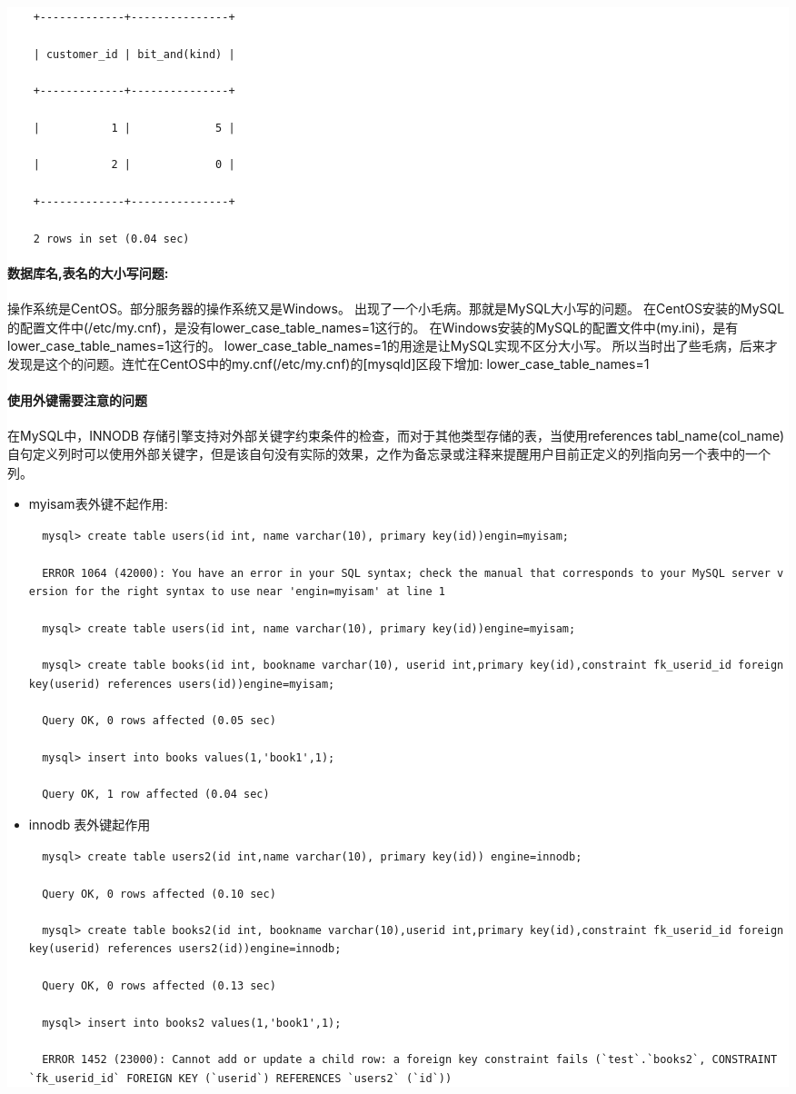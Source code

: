 		+-------------+---------------+

		| customer_id | bit_and(kind) |

		+-------------+---------------+

		|           1 |             5 | 

		|           2 |             0 | 

		+-------------+---------------+

		2 rows in set (0.04 sec)

#### 数据库名,表名的大小写问题:

操作系统是CentOS。部分服务器的操作系统又是Windows。 出现了一个小毛病。那就是MySQL大小写的问题。 在CentOS安装的MySQL的配置文件中(/etc/my.cnf)，是没有lower_case_table_names=1这行的。 在Windows安装的MySQL的配置文件中(my.ini)，是有lower_case_table_names=1这行的。 lower_case_table_names=1的用途是让MySQL实现不区分大小写。 所以当时出了些毛病，后来才发现是这个的问题。连忙在CentOS中的my.cnf(/etc/my.cnf)的[mysqld]区段下增加: lower_case_table_names=1


#### 使用外键需要注意的问题

在MySQL中，INNODB 存储引擎支持对外部关键字约束条件的检查，而对于其他类型存储的表，当使用references tabl_name(col_name)自句定义列时可以使用外部关键字，但是该自句没有实际的效果，之作为备忘录或注释来提醒用户目前正定义的列指向另一个表中的一个列。
        
+ myisam表外键不起作用:
    
    	mysql> create table users(id int, name varchar(10), primary key(id))engin=myisam;
    
    	ERROR 1064 (42000): You have an error in your SQL syntax; check the manual that corresponds to your MySQL server version for the right syntax to use near 'engin=myisam' at line 1
    
    	mysql> create table users(id int, name varchar(10), primary key(id))engine=myisam;
    
    	mysql> create table books(id int, bookname varchar(10), userid int,primary key(id),constraint fk_userid_id foreign key(userid) references users(id))engine=myisam;
    
    	Query OK, 0 rows affected (0.05 sec)

		mysql> insert into books values(1,'book1',1);

		Query OK, 1 row affected (0.04 sec)

+ innodb 表外键起作用

		mysql> create table users2(id int,name varchar(10), primary key(id)) engine=innodb;

		Query OK, 0 rows affected (0.10 sec)

		mysql> create table books2(id int, bookname varchar(10),userid int,primary key(id),constraint fk_userid_id foreign key(userid) references users2(id))engine=innodb;

		Query OK, 0 rows affected (0.13 sec)

		mysql> insert into books2 values(1,'book1',1);

		ERROR 1452 (23000): Cannot add or update a child row: a foreign key constraint fails (`test`.`books2`, CONSTRAINT `fk_userid_id` FOREIGN KEY (`userid`) REFERENCES `users2` (`id`))
